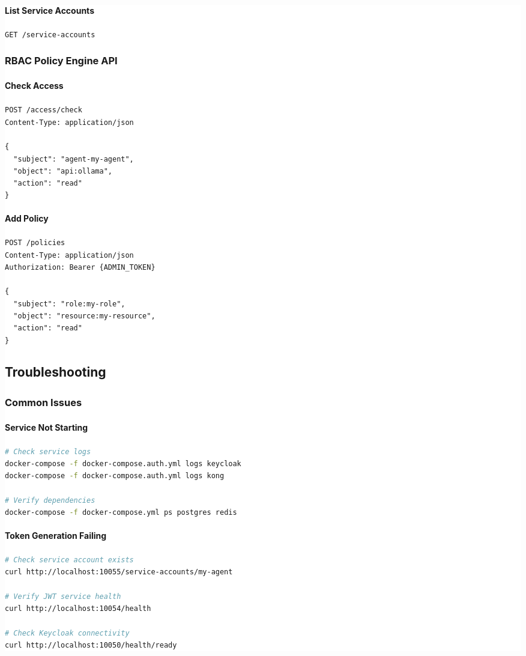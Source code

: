 #### List Service Accounts
```http
GET /service-accounts
```

### RBAC Policy Engine API

#### Check Access
```http
POST /access/check
Content-Type: application/json

{
  "subject": "agent-my-agent",
  "object": "api:ollama",
  "action": "read"
}
```

#### Add Policy
```http
POST /policies
Content-Type: application/json
Authorization: Bearer {ADMIN_TOKEN}

{
  "subject": "role:my-role",
  "object": "resource:my-resource",
  "action": "read"
}
```

## Troubleshooting

### Common Issues

#### Service Not Starting
```bash
# Check service logs
docker-compose -f docker-compose.auth.yml logs keycloak
docker-compose -f docker-compose.auth.yml logs kong

# Verify dependencies
docker-compose -f docker-compose.yml ps postgres redis
```

#### Token Generation Failing
```bash
# Check service account exists
curl http://localhost:10055/service-accounts/my-agent

# Verify JWT service health
curl http://localhost:10054/health

# Check Keycloak connectivity
curl http://localhost:10050/health/ready
```
